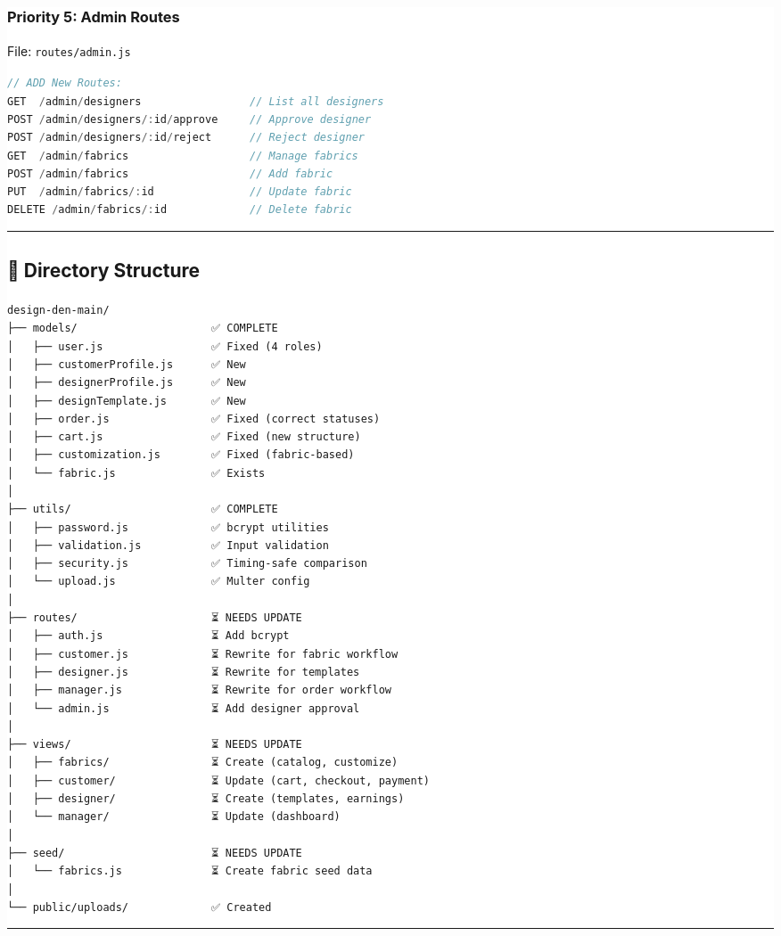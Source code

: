 ### **Priority 5: Admin Routes**

File: `routes/admin.js`

```javascript
// ADD New Routes:
GET  /admin/designers                 // List all designers
POST /admin/designers/:id/approve     // Approve designer
POST /admin/designers/:id/reject      // Reject designer
GET  /admin/fabrics                   // Manage fabrics
POST /admin/fabrics                   // Add fabric
PUT  /admin/fabrics/:id               // Update fabric
DELETE /admin/fabrics/:id             // Delete fabric
```

---

## 📂 Directory Structure

```
design-den-main/
├── models/                     ✅ COMPLETE
│   ├── user.js                 ✅ Fixed (4 roles)
│   ├── customerProfile.js      ✅ New
│   ├── designerProfile.js      ✅ New
│   ├── designTemplate.js       ✅ New
│   ├── order.js                ✅ Fixed (correct statuses)
│   ├── cart.js                 ✅ Fixed (new structure)
│   ├── customization.js        ✅ Fixed (fabric-based)
│   └── fabric.js               ✅ Exists
│
├── utils/                      ✅ COMPLETE
│   ├── password.js             ✅ bcrypt utilities
│   ├── validation.js           ✅ Input validation
│   ├── security.js             ✅ Timing-safe comparison
│   └── upload.js               ✅ Multer config
│
├── routes/                     ⏳ NEEDS UPDATE
│   ├── auth.js                 ⏳ Add bcrypt
│   ├── customer.js             ⏳ Rewrite for fabric workflow
│   ├── designer.js             ⏳ Rewrite for templates
│   ├── manager.js              ⏳ Rewrite for order workflow
│   └── admin.js                ⏳ Add designer approval
│
├── views/                      ⏳ NEEDS UPDATE
│   ├── fabrics/                ⏳ Create (catalog, customize)
│   ├── customer/               ⏳ Update (cart, checkout, payment)
│   ├── designer/               ⏳ Create (templates, earnings)
│   └── manager/                ⏳ Update (dashboard)
│
├── seed/                       ⏳ NEEDS UPDATE
│   └── fabrics.js              ⏳ Create fabric seed data
│
└── public/uploads/             ✅ Created
```

---